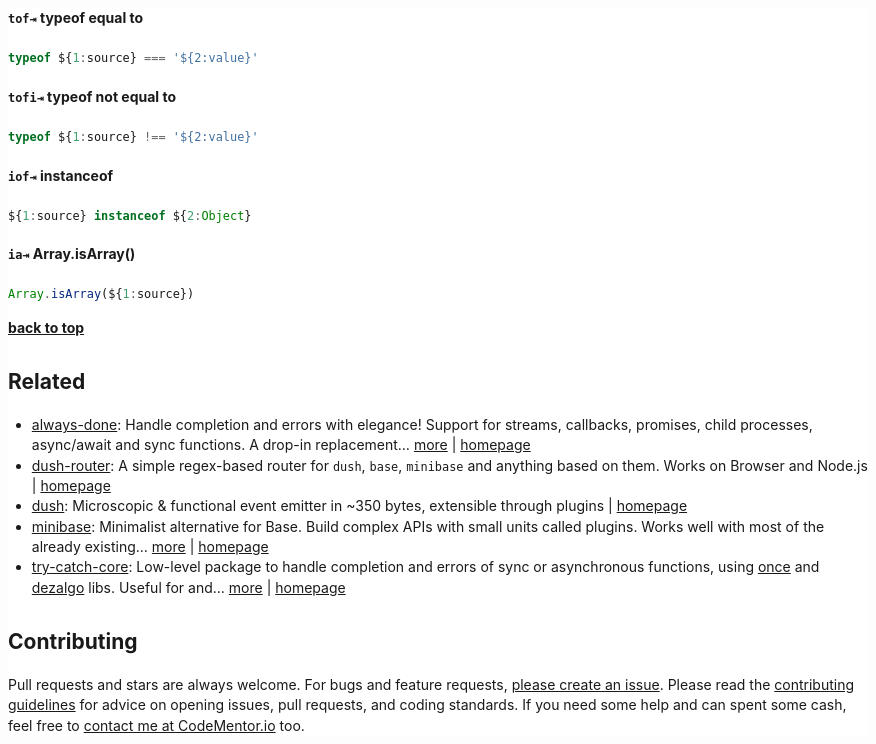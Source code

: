 #### `tof⇥` typeof equal to

```js
typeof ${1:source} === '${2:value}'
```

#### `tofi⇥` typeof not equal to

```js
typeof ${1:source} !== '${2:value}'
```

#### `iof⇥` instanceof

```js
${1:source} instanceof ${2:Object}
```

#### `ia⇥` Array.isArray()

```js
Array.isArray(${1:source})
```

**[back to top](#readme)**

## Related
- [always-done](https://www.npmjs.com/package/always-done): Handle completion and errors with elegance! Support for streams, callbacks, promises, child processes, async/await and sync functions. A drop-in replacement… [more](https://github.com/hybridables/always-done#readme) | [homepage](https://github.com/hybridables/always-done#readme "Handle completion and errors with elegance! Support for streams, callbacks, promises, child processes, async/await and sync functions. A drop-in replacement for [async-done][] - pass 100% of its tests plus more")
- [dush-router](https://www.npmjs.com/package/dush-router): A simple regex-based router for `dush`, `base`, `minibase` and anything based on them. Works on Browser and Node.js | [homepage](https://github.com/tunnckocore/dush-router#readme "A simple regex-based router for `dush`, `base`, `minibase` and anything based on them. Works on Browser and Node.js")
- [dush](https://www.npmjs.com/package/dush): Microscopic & functional event emitter in ~350 bytes, extensible through plugins | [homepage](https://github.com/tunnckocore/dush#readme "Microscopic & functional event emitter in ~350 bytes, extensible through plugins")
- [minibase](https://www.npmjs.com/package/minibase): Minimalist alternative for Base. Build complex APIs with small units called plugins. Works well with most of the already existing… [more](https://github.com/node-minibase/minibase#readme) | [homepage](https://github.com/node-minibase/minibase#readme "Minimalist alternative for Base. Build complex APIs with small units called plugins. Works well with most of the already existing [base][] plugins.")
- [try-catch-core](https://www.npmjs.com/package/try-catch-core): Low-level package to handle completion and errors of sync or asynchronous functions, using [once][] and [dezalgo][] libs. Useful for and… [more](https://github.com/hybridables/try-catch-core#readme) | [homepage](https://github.com/hybridables/try-catch-core#readme "Low-level package to handle completion and errors of sync or asynchronous functions, using [once][] and [dezalgo][] libs. Useful for and used in higher-level libs such as [always-done][] to handle completion of anything.")

## Contributing
Pull requests and stars are always welcome. For bugs and feature requests, [please create an issue](https://github.com/tunnckoCore/modern-javascript-snippets/issues/new).
Please read the [contributing guidelines](https://github.com/tunnckoCore/modern-javascript-snippets/blob/master/CONTRIBUTING.md) for advice on opening issues, pull requests, and coding standards.
If you need some help and can spent some cash, feel free to [contact me at CodeMentor.io](https://www.codementor.io/tunnckocore?utm_source=github&utm_medium=button&utm_term=tunnckocore&utm_campaign=github) too.


[always-done]: https://github.com/hybridables/always-done
[async-done]: https://github.com/gulpjs/async-done
[base]: https://github.com/node-base/base
[charlike]: https://github.com/tunnckoCore/charlike
[commitizen]: https://github.com/commitizen/cz-cli
[dezalgo]: https://github.com/npm/dezalgo
[extend-shallow]: https://github.com/jonschlinkert/extend-shallow
[once]: https://github.com/isaacs/once
[standard-version]: https://github.com/conventional-changelog/standard-version
[standard]: https://standardjs.com
[verb-generate-readme]: https://github.com/verbose/verb-generate-readme
[verb]: https://github.com/verbose/verb
[downloads-url]: https://atom.io/packages/modern-javascript-snippets
[downloads-img]: https://img.shields.io/apm/dm/modern-javascript-snippets.svg
[david-url]: https://david-dm.org/tunnckoCore/modern-javascript-snippets
[david-img]: https://img.shields.io/david/tunnckoCore/modern-javascript-snippets.svg
[standard-url]: https://github.com/feross/standard
[standard-img]: https://img.shields.io/badge/code%20style-standard-brightgreen.svg
[apm-url]: https://atom.io/packages/modern-javascript-snippets
[apm-img]: https://img.shields.io/apm/v/modern-javascript-snippets.svg
[vscode-version-url]: https://marketplace.visualstudio.com/items?itemName=tunnckocore.modern-javascript-snippets
[vscode-version-img]: http://vsmarketplacebadge.apphb.com/version-short/tunnckocore.modern-javascript-snippets.svg
[vscode-installs-url]: https://marketplace.visualstudio.com/items?itemName=tunnckocore.modern-javascript-snippets
[vscode-installs-img]: http://vsmarketplacebadge.apphb.com/installs-short/tunnckocore.modern-javascript-snippets.svg
[czfriendly-url]: http://commitizen.github.io/cz-cli
[czfriendly-img]: https://img.shields.io/badge/commitizen-friendly-brightgreen.svg
[gkfriendly-url]: https://greenkeeper.io/
[gkfriendly-img]: https://img.shields.io/badge/greenkeeper-friendly-brightgreen.svg